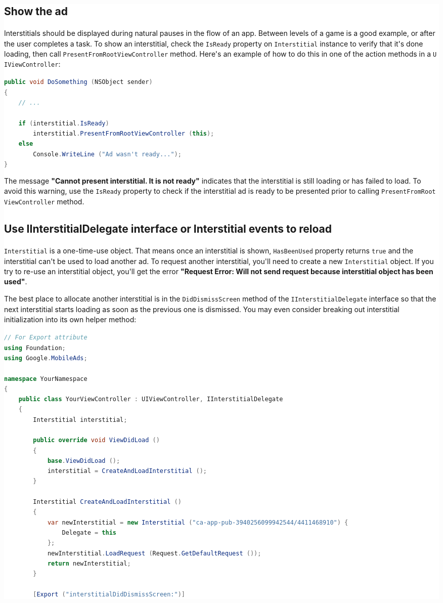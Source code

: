 ## Show the ad

Interstitials should be displayed during natural pauses in the flow of an app. Between levels of a game is a good example, or after the user completes a task. To show an interstitial, check the `IsReady` property on `Interstitial` instance to verify that it's done loading, then call `PresentFromRootViewController` method. Here's an example of how to do this in one of the action methods in a `UIViewController`:

```csharp
public void DoSomething (NSObject sender)
{
	// ...

	if (interstitial.IsReady)
		interstitial.PresentFromRootViewController (this);
	else
		Console.WriteLine ("Ad wasn't ready...");
}
```

The message **"Cannot present interstitial. It is not ready"** indicates that the interstitial is still loading or has failed to load. To avoid this warning, use the `IsReady` property to check if the interstitial ad is ready to be presented prior to calling `PresentFromRootViewController` method.

## Use IInterstitialDelegate interface or Interstitial events to reload

`Interstitial` is a one-time-use object. That means once an interstitial is shown, `HasBeenUsed` property returns `true` and the interstitial can't be used to load another ad. To request another interstitial, you'll need to create a new `Interstitial` object. If you try to re-use an interstitial object, you'll get the error **"Request Error: Will not send request because interstitial object has been used"**.

The best place to allocate another interstitial is in the `DidDismissScreen` method of the `IInterstitialDelegate` interface so that the next interstitial starts loading as soon as the previous one is dismissed. You may even consider breaking out interstitial initialization into its own helper method:

```csharp
// For Export attribute
using Foundation;
using Google.MobileAds;

namespace YourNamespace
{
	public class YourViewController : UIViewController, IInterstitialDelegate
	{
		Interstitial interstitial;

		public override void ViewDidLoad ()
		{
			base.ViewDidLoad ();
			interstitial = CreateAndLoadInterstitial ();
		}

		Interstitial CreateAndLoadInterstitial ()
		{
			var newInterstitial = new Interstitial ("ca-app-pub-3940256099942544/4411468910") {
				Delegate = this
			};
			newInterstitial.LoadRequest (Request.GetDefaultRequest ());
			return newInterstitial;
		}

		[Export ("interstitialDidDismissScreen:")]
```

[1]: https://firebase.google.com/console/
[2]: http://support.google.com/firebase/answer/7015592
[3]: https://apps.admob.com/#account/appmgmt:
[4]: https://support.google.com/admob/answer/6240809
[5]: https://support.google.com/dfp_premium/answer/6075370
[6]: https://support.google.com/admob/answer/7187428
[7]: https://support.google.com/dfp_premium/answer/6366881?visit_id=1-636620822163502235-512919786&rd=1
[8]: https://developers.google.com/mobile-ads-sdk/docs/dfp/ios/targeting
[9]: https://support.google.com/admob/answer/6373176
[10]: https://developer.apple.com/library/archive/documentation/UserExperience/Conceptual/LocationAwarenessPG/CoreLocation/CoreLocation.html
[11]: https://eur-lex.europa.eu/legal-content/EN/TXT/?uri=CELEX:32016R0679https://developer.apple.com/library/content/documentation/UserExperience/Conceptual/LocationAwarenessPG/CoreLocation/CoreLocation.html
[12]: https://support.google.com/admob/answer/7666366
[13]: https://support.google.com/admob/answer/7562142
[14]: https://developers.google.com/admob/ios/reporting
[15]: https://developer.apple.com/library/archive/documentation/Audio/Conceptual/AudioSessionProgrammingGuide/Introduction/Introduction.html
[16]: https://www.google.com/about/company/user-consent-policy.html
[17]: https://support.google.com/admob/answer/7676680
[18]: https://developers.google.com/admob/ios/mediation/#choosing_your_mediation_networks
[19]: https://support.google.com/admob/answer/2784578
[note_icon]: https://cdn3.iconfinder.com/data/icons/UltimateGnome/22x22/apps/gnome-app-install-star.png
[warning_icon]: https://cdn2.iconfinder.com/data/icons/freecns-cumulus/32/519791-101_Warning-20.png
[deprecated_icon]: https://cdn2.iconfinder.com/data/icons/freecns-cumulus/16/519643-144_Forbidden-20.png "Deprecated"